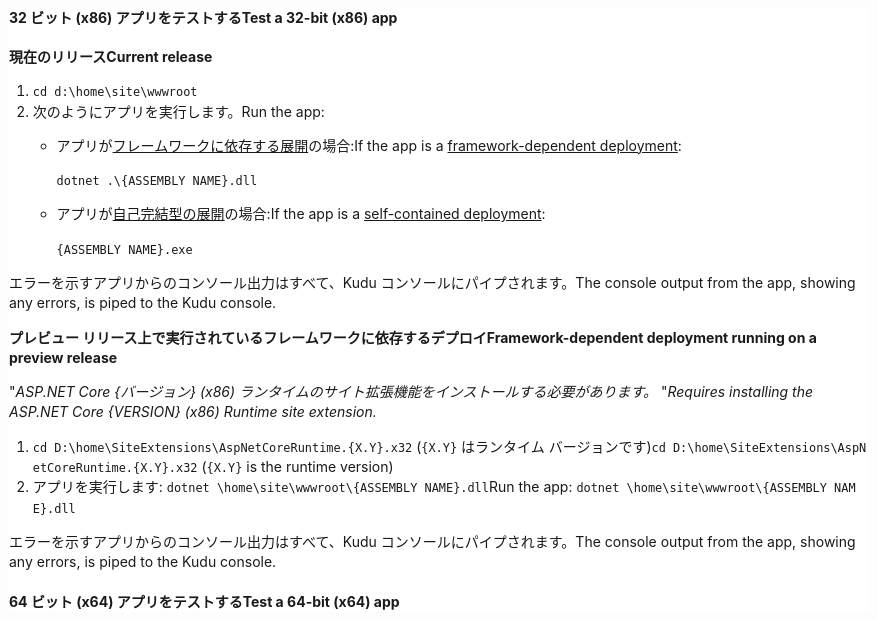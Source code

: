 #### <a name="test-a-32-bit-x86-app"></a><span data-ttu-id="0d1b1-269">32 ビット (x86) アプリをテストする</span><span class="sxs-lookup"><span data-stu-id="0d1b1-269">Test a 32-bit (x86) app</span></span>

<span data-ttu-id="0d1b1-270">**現在のリリース**</span><span class="sxs-lookup"><span data-stu-id="0d1b1-270">**Current release**</span></span>

1. `cd d:\home\site\wwwroot`
1. <span data-ttu-id="0d1b1-271">次のようにアプリを実行します。</span><span class="sxs-lookup"><span data-stu-id="0d1b1-271">Run the app:</span></span>
   * <span data-ttu-id="0d1b1-272">アプリが[フレームワークに依存する展開](/dotnet/core/deploying/#framework-dependent-deployments-fdd)の場合:</span><span class="sxs-lookup"><span data-stu-id="0d1b1-272">If the app is a [framework-dependent deployment](/dotnet/core/deploying/#framework-dependent-deployments-fdd):</span></span>

     ```dotnetcli
     dotnet .\{ASSEMBLY NAME}.dll
     ```

   * <span data-ttu-id="0d1b1-273">アプリが[自己完結型の展開](/dotnet/core/deploying/#self-contained-deployments-scd)の場合:</span><span class="sxs-lookup"><span data-stu-id="0d1b1-273">If the app is a [self-contained deployment](/dotnet/core/deploying/#self-contained-deployments-scd):</span></span>

     ```console
     {ASSEMBLY NAME}.exe
     ```

<span data-ttu-id="0d1b1-274">エラーを示すアプリからのコンソール出力はすべて、Kudu コンソールにパイプされます。</span><span class="sxs-lookup"><span data-stu-id="0d1b1-274">The console output from the app, showing any errors, is piped to the Kudu console.</span></span>

<span data-ttu-id="0d1b1-275">**プレビュー リリース上で実行されているフレームワークに依存するデプロイ**</span><span class="sxs-lookup"><span data-stu-id="0d1b1-275">**Framework-dependent deployment running on a preview release**</span></span>

<span data-ttu-id="0d1b1-276">"*ASP.NET Core {バージョン} (x86) ランタイムのサイト拡張機能をインストールする必要があります。* "</span><span class="sxs-lookup"><span data-stu-id="0d1b1-276">*Requires installing the ASP.NET Core {VERSION} (x86) Runtime site extension.*</span></span>

1. <span data-ttu-id="0d1b1-277">`cd D:\home\SiteExtensions\AspNetCoreRuntime.{X.Y}.x32` (`{X.Y}` はランタイム バージョンです)</span><span class="sxs-lookup"><span data-stu-id="0d1b1-277">`cd D:\home\SiteExtensions\AspNetCoreRuntime.{X.Y}.x32` (`{X.Y}` is the runtime version)</span></span>
1. <span data-ttu-id="0d1b1-278">アプリを実行します: `dotnet \home\site\wwwroot\{ASSEMBLY NAME}.dll`</span><span class="sxs-lookup"><span data-stu-id="0d1b1-278">Run the app: `dotnet \home\site\wwwroot\{ASSEMBLY NAME}.dll`</span></span>

<span data-ttu-id="0d1b1-279">エラーを示すアプリからのコンソール出力はすべて、Kudu コンソールにパイプされます。</span><span class="sxs-lookup"><span data-stu-id="0d1b1-279">The console output from the app, showing any errors, is piped to the Kudu console.</span></span>

#### <a name="test-a-64-bit-x64-app"></a><span data-ttu-id="0d1b1-280">64 ビット (x64) アプリをテストする</span><span class="sxs-lookup"><span data-stu-id="0d1b1-280">Test a 64-bit (x64) app</span></span>
